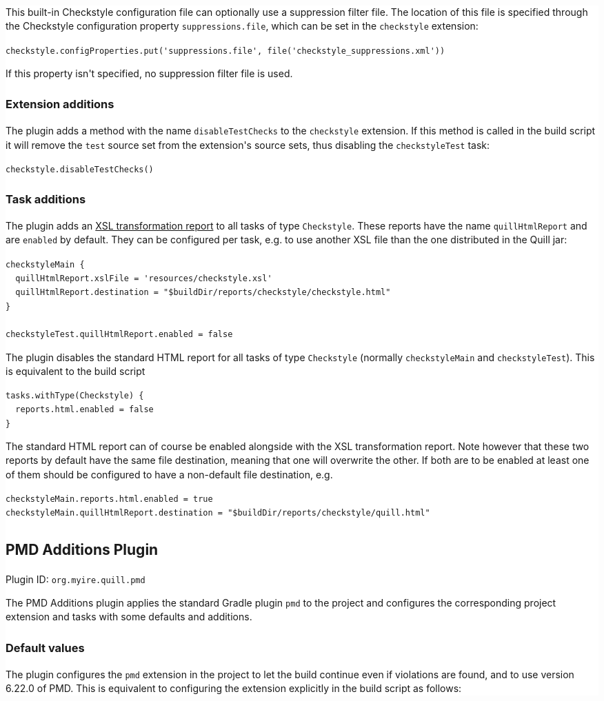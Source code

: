 This built-in Checkstyle configuration file can optionally use a suppression filter file. The
location of this file is specified through the Checkstyle configuration property
`suppressions.file`, which can be set in the `checkstyle` extension:

    checkstyle.configProperties.put('suppressions.file', file('checkstyle_suppressions.xml'))

If this property isn't specified, no suppression filter file is used.

### Extension additions

The plugin adds a method with the name `disableTestChecks` to the `checkstyle` extension. If this
method is called in the build script it will remove the `test` source set from the extension's
source sets, thus disabling the `checkstyleTest` task:

    checkstyle.disableTestChecks()

### Task additions

The plugin adds an [XSL transformation report](#xsl-transformation-reports) to all tasks of type
`Checkstyle`. These reports have the name `quillHtmlReport` and are `enabled` by default. They can
be configured per task, e.g. to use another XSL file than the one distributed in the Quill jar:

    checkstyleMain {
      quillHtmlReport.xslFile = 'resources/checkstyle.xsl'
      quillHtmlReport.destination = "$buildDir/reports/checkstyle/checkstyle.html"
    }

    checkstyleTest.quillHtmlReport.enabled = false

The plugin disables the standard HTML report for all tasks of type `Checkstyle`
(normally `checkstyleMain` and `checkstyleTest`). This is equivalent to the build script

    tasks.withType(Checkstyle) {
      reports.html.enabled = false
    }

The standard HTML report can of course be enabled alongside with the XSL transformation report. Note
however that these two reports by default have the same file destination, meaning that one will
overwrite the other. If both are to be enabled at least one of them should be configured to have a
non-default file destination, e.g.

    checkstyleMain.reports.html.enabled = true
    checkstyleMain.quillHtmlReport.destination = "$buildDir/reports/checkstyle/quill.html"


## PMD Additions Plugin

Plugin ID: `org.myire.quill.pmd`

The PMD Additions plugin applies the standard Gradle plugin `pmd` to the project and configures the
corresponding project extension and tasks with some defaults and additions.

### Default values

The plugin configures the `pmd` extension in the project to let the build continue even if
violations are found, and to use version 6.22.0 of PMD. This is equivalent to configuring the
extension explicitly in the build script as follows:

